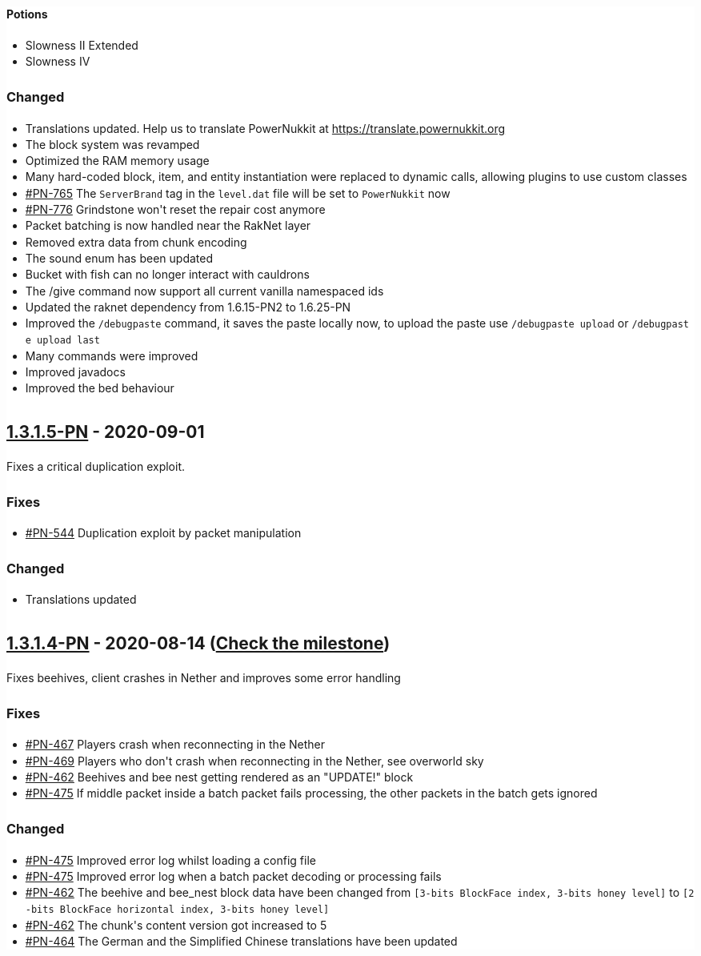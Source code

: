 #### Potions
- Slowness II Extended
- Slowness IV

### Changed
- Translations updated. Help us to translate PowerNukkit at https://translate.powernukkit.org
- The block system was revamped
- Optimized the RAM memory usage
- Many hard-coded block, item, and entity instantiation were replaced to dynamic calls, allowing plugins to use custom classes
- [#PN-765] The `ServerBrand` tag in the `level.dat` file will be set to `PowerNukkit` now
- [#PN-776] Grindstone won't reset the repair cost anymore
- Packet batching is now handled near the RakNet layer
- Removed extra data from chunk encoding
- The sound enum has been updated
- Bucket with fish can no longer interact with cauldrons
- The /give command now support all current vanilla namespaced ids
- Updated the raknet dependency from 1.6.15-PN2 to 1.6.25-PN
- Improved the `/debugpaste` command, it saves the paste locally now, to upload the paste use `/debugpaste upload` or `/debugpaste upload last`
- Many commands were improved
- Improved javadocs
- Improved the bed behaviour

## [1.3.1.5-PN] - 2020-09-01
Fixes a critical duplication exploit.

### Fixes
- [#PN-544] Duplication exploit by packet manipulation

### Changed
- Translations updated

## [1.3.1.4-PN] - 2020-08-14  ([Check the milestone](https://github.com/PowerNukkit/PowerNukkit/milestone/20?closed=1))
Fixes beehives, client crashes in Nether and improves some error handling

### Fixes
- [#PN-467] Players crash when reconnecting in the Nether
- [#PN-469] Players who don't crash when reconnecting in the Nether, see overworld sky
- [#PN-462] Beehives and bee nest getting rendered as an "UPDATE!" block
- [#PN-475] If middle packet inside a batch packet fails processing, the other packets in the batch gets ignored

### Changed
- [#PN-475] Improved error log whilst loading a config file
- [#PN-475] Improved error log when a batch packet decoding or processing fails
- [#PN-462] The beehive and bee_nest block data have been changed from `[3-bits BlockFace index, 3-bits honey level]` to `[2-bits BlockFace horizontal index, 3-bits honey level]`
- [#PN-462] The chunk's content version got increased to 5
- [#PN-464] The German and the Simplified Chinese translations have been updated


[discord guild]: https://powernukkit.org/discord
[Unreleased 1.6.0.0-PN]: https://github.com/PowerNukkit/PowerNukkit/compare/v1.5.2.1-PN...bleeding
[1.5.2.1-PN]: https://github.com/PowerNukkit/PowerNukkit/compare/v1.5.2.0-PN...v1.5.2.1-PN
[1.5.2.0-PN]: https://github.com/PowerNukkit/PowerNukkit/compare/v1.5.1.0-PN...v1.5.2.0-PN
[1.5.1.0-PN]: https://github.com/PowerNukkit/PowerNukkit/compare/v1.5.0.0-PN...v1.5.1.0-PN
[1.5.0.0-PN]: https://github.com/PowerNukkit/PowerNukkit/compare/v1.4.0.0-PN...v1.5.0.0-PN
[1.4.0.0-PN]: https://github.com/PowerNukkit/PowerNukkit/compare/v1.3.1.5-PN...v1.4.0.0-PN
[1.3.1.5-PN]: https://github.com/PowerNukkit/PowerNukkit/compare/v1.3.1.4-PN...v1.3.1.5-PN
[1.3.1.4-PN]: https://github.com/PowerNukkit/PowerNukkit/compare/v1.3.1.3-PN...v1.3.1.4-PN
[1.3.1.3-PN]: https://github.com/PowerNukkit/PowerNukkit/compare/v1.3.1.2-PN...v1.3.1.3-PN
[1.3.1.2-PN]: https://github.com/PowerNukkit/PowerNukkit/compare/v1.3.1.1-PN...v1.3.1.2-PN
[1.3.1.1-PN]: https://github.com/PowerNukkit/PowerNukkit/compare/v1.3.1.0-PN...v1.3.1.1-PN
[1.3.1.0-PN]: https://github.com/PowerNukkit/PowerNukkit/compare/v1.3.0.1-PN...v1.3.1.0-PN
[1.3.0.1-PN]: https://github.com/PowerNukkit/PowerNukkit/compare/v1.3.0.0-PN...v1.3.0.1-PN
[1.3.0.0-PN]: https://github.com/PowerNukkit/PowerNukkit/compare/v1.2.1.0-PN...v1.3.0.1-PN
[1.3.0.0-PN]: https://github.com/PowerNukkit/PowerNukkit/compare/v1.2.1.0-PN...v1.3.0.0-PN
[1.2.1.0-PN]: https://github.com/PowerNukkit/PowerNukkit/compare/v1.2.0.2-PN...v1.2.1.0-PN
[1.2.0.2-PN]: https://github.com/PowerNukkit/PowerNukkit/compare/v1.2.0.1-PN...v1.2.0.2-PN
[1.2.0.1-PN]: https://github.com/PowerNukkit/PowerNukkit/compare/v1.2.0.0-PN...v1.2.0.1-PN
[1.2.0.0-PN]: https://github.com/PowerNukkit/PowerNukkit/compare/v1.1.1.0-PN...v1.2.0.0-PN
[1.1.1.0-PN]: https://github.com/PowerNukkit/PowerNukkit/compare/1ac6d50d36f07b6f1a02df299d9591d78c379db9...v1.1.1.0-PN#files_bucket
[a8247360]: https://github.com/PowerNukkit/PowerNukkit/commit/a8247360
[NukkitX]: https://github.com/CloudburstMC/Nukkit
[#PN-12]: https://github.com/PowerNukkit/PowerNukkit/issues/12
[#PN-44]: https://github.com/PowerNukkit/PowerNukkit/issues/44
[#PN-46]: https://github.com/PowerNukkit/PowerNukkit/issues/46
[#PN-49]: https://github.com/PowerNukkit/PowerNukkit/pull/49
[#PN-50]: https://github.com/PowerNukkit/PowerNukkit/pull/50
[#PN-51]: https://github.com/PowerNukkit/PowerNukkit/pull/51
[#PN-52]: https://github.com/PowerNukkit/PowerNukkit/pull/52
[#PN-53]: https://github.com/PowerNukkit/PowerNukkit/pull/53
[#PN-54]: https://github.com/PowerNukkit/PowerNukkit/pull/54
[#PN-55]: https://github.com/PowerNukkit/PowerNukkit/pull/55
[#PN-56]: https://github.com/PowerNukkit/PowerNukkit/pull/56
[#PN-57]: https://github.com/PowerNukkit/PowerNukkit/pull/57
[#PN-58]: https://github.com/PowerNukkit/PowerNukkit/pull/58
[#PN-79]: https://github.com/PowerNukkit/PowerNukkit/issues/79
[#PN-80]: https://github.com/PowerNukkit/PowerNukkit/pull/80
[#PN-87]: https://github.com/PowerNukkit/PowerNukkit/issues/87
[#PN-93]: https://github.com/PowerNukkit/PowerNukkit/issues/93
[#PN-95]: https://github.com/PowerNukkit/PowerNukkit/issues/95
[#PN-102]: https://github.com/PowerNukkit/PowerNukkit/pull/102
[#PN-103]: https://github.com/PowerNukkit/PowerNukkit/issues/103
[#PN-108]: https://github.com/PowerNukkit/PowerNukkit/pull/108
[#PN-113]: https://github.com/PowerNukkit/PowerNukkit/issues/113
[#PN-116]: https://github.com/PowerNukkit/PowerNukkit/issues/116
[#PN-123]: https://github.com/PowerNukkit/PowerNukkit/issues/123
[#PN-129]: https://github.com/PowerNukkit/PowerNukkit/pull/129
[#PN-140]: https://github.com/PowerNukkit/PowerNukkit/pull/140
[#PN-152]: https://github.com/PowerNukkit/PowerNukkit/pull/152
[#PN-157]: https://github.com/PowerNukkit/PowerNukkit/issues/157
[#PN-170]: https://github.com/PowerNukkit/PowerNukkit/pull/170
[#PN-193]: https://github.com/PowerNukkit/PowerNukkit/issues/193
[#PN-210]: https://github.com/PowerNukkit/PowerNukkit/issues/210
[#PN-212]: https://github.com/PowerNukkit/PowerNukkit/issues/212
[#PN-220]: https://github.com/PowerNukkit/PowerNukkit/issues/220
[#PN-219]: https://github.com/PowerNukkit/PowerNukkit/pull/219
[#PN-222]: https://github.com/PowerNukkit/PowerNukkit/issues/223
[#PN-224]: https://github.com/PowerNukkit/PowerNukkit/pull/224
[#PN-226]: https://github.com/PowerNukkit/PowerNukkit/issues/226
[#PN-227]: https://github.com/PowerNukkit/PowerNukkit/pull/227
[#PN-228]: https://github.com/PowerNukkit/PowerNukkit/issues/228
[#PN-232]: https://github.com/PowerNukkit/PowerNukkit/issues/232
[#PN-234]: https://github.com/PowerNukkit/PowerNukkit/issues/234
[#PN-235]: https://github.com/PowerNukkit/PowerNukkit/issues/235
[#PN-239]: https://github.com/PowerNukkit/PowerNukkit/issues/239
[#PN-240]: https://github.com/PowerNukkit/PowerNukkit/issues/240
[#PN-242]: https://github.com/PowerNukkit/PowerNukkit/pull/242
[#PN-243]: https://github.com/PowerNukkit/PowerNukkit/issues/243
[#PN-244]: https://github.com/PowerNukkit/PowerNukkit/pull/244
[#PN-246]: https://github.com/PowerNukkit/PowerNukkit/issues/246
[#PN-247]: https://github.com/PowerNukkit/PowerNukkit/pull/247
[#PN-248]: https://github.com/PowerNukkit/PowerNukkit/pull/248
[#PN-253]: https://github.com/PowerNukkit/PowerNukkit/pull/253
[#PN-254]: https://github.com/PowerNukkit/PowerNukkit/issues/254
[#PN-255]: https://github.com/PowerNukkit/PowerNukkit/pull/255
[#PN-256]: https://github.com/PowerNukkit/PowerNukkit/pull/256
[#PN-259]: https://github.com/PowerNukkit/PowerNukkit/pull/259
[#PN-260]: https://github.com/PowerNukkit/PowerNukkit/pull/260
[#PN-261]: https://github.com/PowerNukkit/PowerNukkit/pull/261
[#PN-262]: https://github.com/PowerNukkit/PowerNukkit/pull/262
[#PN-263]: https://github.com/PowerNukkit/PowerNukkit/pull/263
[#PN-266]: https://github.com/PowerNukkit/PowerNukkit/issues/266
[#PN-267]: https://github.com/PowerNukkit/PowerNukkit/issues/267
[#PN-268]: https://github.com/PowerNukkit/PowerNukkit/pull/268
[#PN-270]: https://github.com/PowerNukkit/PowerNukkit/issues/270
[#PN-272]: https://github.com/PowerNukkit/PowerNukkit/issues/272
[#PN-273]: https://github.com/PowerNukkit/PowerNukkit/pull/273
[#PN-274]: https://github.com/PowerNukkit/PowerNukkit/pull/274
[#PN-275]: https://github.com/PowerNukkit/PowerNukkit/pull/275
[#PN-276]: https://github.com/PowerNukkit/PowerNukkit/pull/276
[#PN-277]: https://github.com/PowerNukkit/PowerNukkit/pull/277
[#PN-279]: https://github.com/PowerNukkit/PowerNukkit/pull/279
[#PN-281]: https://github.com/PowerNukkit/PowerNukkit/pull/281
[#PN-285]: https://github.com/PowerNukkit/PowerNukkit/pull/285
[#PN-287]: https://github.com/PowerNukkit/PowerNukkit/issues/287
[#PN-293]: https://github.com/PowerNukkit/PowerNukkit/pull/293
[#PN-297]: https://github.com/PowerNukkit/PowerNukkit/pull/297
[#PN-298]: https://github.com/PowerNukkit/PowerNukkit/issues/298
[#PN-315]: https://github.com/PowerNukkit/PowerNukkit/pull/315
[#PN-319]: https://github.com/PowerNukkit/PowerNukkit/pull/319
[#PN-320]: https://github.com/PowerNukkit/PowerNukkit/pull/320
[#PN-323]: https://github.com/PowerNukkit/PowerNukkit/issues/323
[#PN-326]: https://github.com/PowerNukkit/PowerNukkit/pull/326
[#PN-328]: https://github.com/PowerNukkit/PowerNukkit/issues/326
[#PN-330]: https://github.com/PowerNukkit/PowerNukkit/issues/330
[#PN-335]: https://github.com/PowerNukkit/PowerNukkit/issues/335
[#PN-338]: https://github.com/PowerNukkit/PowerNukkit/issues/338
[#PN-339]: https://github.com/PowerNukkit/PowerNukkit/issues/339
[#PN-340]: https://github.com/PowerNukkit/PowerNukkit/issues/340
[#PN-344]: https://github.com/PowerNukkit/PowerNukkit/issues/344
[#PN-346]: https://github.com/PowerNukkit/PowerNukkit/issues/346
[#PN-347]: https://github.com/PowerNukkit/PowerNukkit/issues/347
[#PN-348]: https://github.com/PowerNukkit/PowerNukkit/issues/348
[#PN-352]: https://github.com/PowerNukkit/PowerNukkit/issues/352
[#PN-359]: https://github.com/PowerNukkit/PowerNukkit/issues/359
[#PN-365]: https://github.com/PowerNukkit/PowerNukkit/issues/365
[#PN-366]: https://github.com/PowerNukkit/PowerNukkit/issues/366
[#PN-368]: https://github.com/PowerNukkit/PowerNukkit/issues/368
[#PN-390]: https://github.com/PowerNukkit/PowerNukkit/issues/390
[#PN-397]: https://github.com/PowerNukkit/PowerNukkit/issues/397
[#PN-400]: https://github.com/PowerNukkit/PowerNukkit/issues/400
[#PN-403]: https://github.com/PowerNukkit/PowerNukkit/issues/403
[#PN-404]: https://github.com/PowerNukkit/PowerNukkit/issues/404
[#PN-407]: https://github.com/PowerNukkit/PowerNukkit/issues/407
[#PN-412]: https://github.com/PowerNukkit/PowerNukkit/issues/412
[#PN-414]: https://github.com/PowerNukkit/PowerNukkit/issues/414
[#PN-422]: https://github.com/PowerNukkit/PowerNukkit/issues/422
[#PN-427]: https://github.com/PowerNukkit/PowerNukkit/issues/427
[#PN-430]: https://github.com/PowerNukkit/PowerNukkit/issues/430
[#PN-433]: https://github.com/PowerNukkit/PowerNukkit/issues/433
[#PN-436]: https://github.com/PowerNukkit/PowerNukkit/issues/436
[#PN-437]: https://github.com/PowerNukkit/PowerNukkit/issues/437
[#PN-440]: https://github.com/PowerNukkit/PowerNukkit/issues/440
[#PN-443]: https://github.com/PowerNukkit/PowerNukkit/issues/443
[#PN-445]: https://github.com/PowerNukkit/PowerNukkit/issues/445
[#PN-449]: https://github.com/PowerNukkit/PowerNukkit/issues/449
[#PN-450]: https://github.com/PowerNukkit/PowerNukkit/issues/450
[#PN-462]: https://github.com/PowerNukkit/PowerNukkit/issues/462
[#PN-464]: https://github.com/PowerNukkit/PowerNukkit/issues/464
[#PN-467]: https://github.com/PowerNukkit/PowerNukkit/issues/467
[#PN-469]: https://github.com/PowerNukkit/PowerNukkit/issues/469
[#PN-475]: https://github.com/PowerNukkit/PowerNukkit/issues/475
[#PN-544]: https://github.com/PowerNukkit/PowerNukkit/issues/544
[#PN-576]: https://github.com/PowerNukkit/PowerNukkit/issues/576
[#PN-625]: https://github.com/PowerNukkit/PowerNukkit/issues/625
[#PN-669]: https://github.com/PowerNukkit/PowerNukkit/issues/669
[#PN-702]: https://github.com/PowerNukkit/PowerNukkit/issues/702
[#PN-765]: https://github.com/PowerNukkit/PowerNukkit/issues/765
[#PN-766]: https://github.com/PowerNukkit/PowerNukkit/issues/766
[#PN-770]: https://github.com/PowerNukkit/PowerNukkit/issues/770
[#PN-776]: https://github.com/PowerNukkit/PowerNukkit/issues/776
[#PN-777]: https://github.com/PowerNukkit/PowerNukkit/issues/777
[#PN-778]: https://github.com/PowerNukkit/PowerNukkit/issues/778
[#PN-783]: https://github.com/PowerNukkit/PowerNukkit/issues/783
[#PN-857]: https://github.com/PowerNukkit/PowerNukkit/issues/857
[#PN-882]: https://github.com/PowerNukkit/PowerNukkit/issues/882
[#PN-902]: https://github.com/PowerNukkit/PowerNukkit/issues/902
[#PN-917]: https://github.com/PowerNukkit/PowerNukkit/issues/917
[#PN-959]: https://github.com/PowerNukkit/PowerNukkit/issues/959
[#PN-960]: https://github.com/PowerNukkit/PowerNukkit/issues/960
[#PN-979]: https://github.com/PowerNukkit/PowerNukkit/issues/979
[#PN-982]: https://github.com/PowerNukkit/PowerNukkit/issues/982
[#PN-990]: https://github.com/PowerNukkit/PowerNukkit/issues/990
[#PN-1100]: https://github.com/PowerNukkit/PowerNukkit/issues/1100
[#PN-1103]: https://github.com/PowerNukkit/PowerNukkit/issues/1103
[#PN-1107]: https://github.com/PowerNukkit/PowerNukkit/issues/1107
[#PN-1119]: https://github.com/PowerNukkit/PowerNukkit/issues/1119
[#PN-1120]: https://github.com/PowerNukkit/PowerNukkit/issues/1120
[#PN-1122]: https://github.com/PowerNukkit/PowerNukkit/issues/1122
[#PN-1130]: https://github.com/PowerNukkit/PowerNukkit/issues/1130
[#PN-1132]: https://github.com/PowerNukkit/PowerNukkit/issues/1132
[#PN-1134]: https://github.com/PowerNukkit/PowerNukkit/issues/1134
[#PN-1139]: https://github.com/PowerNukkit/PowerNukkit/issues/1139
[#PN-1146]: https://github.com/PowerNukkit/PowerNukkit/issues/1146
[#PN-1147]: https://github.com/PowerNukkit/PowerNukkit/issues/1147
[#PN-1149]: https://github.com/PowerNukkit/PowerNukkit/issues/1149
[#PN-1150]: https://github.com/PowerNukkit/PowerNukkit/issues/1150
[#PN-1151]: https://github.com/PowerNukkit/PowerNukkit/issues/1151
[#PN-1120]: https://github.com/PowerNukkit/PowerNukkit/issues/1120
[#PN-1153]: https://github.com/PowerNukkit/PowerNukkit/issues/1153
[#PN-1170]: https://github.com/PowerNukkit/PowerNukkit/issues/1170
[#PN-1172]: https://github.com/PowerNukkit/PowerNukkit/issues/1172
[#PN-1174]: https://github.com/PowerNukkit/PowerNukkit/issues/1174
[#PN-1177]: https://github.com/PowerNukkit/PowerNukkit/issues/1177
[#PN-1187]: https://github.com/PowerNukkit/PowerNukkit/issues/1187
[#PN-1191]: https://github.com/PowerNukkit/PowerNukkit/issues/1191
[#PN-1193]: https://github.com/PowerNukkit/PowerNukkit/issues/1193
[#PN-1202]: https://github.com/PowerNukkit/PowerNukkit/issues/1202
[#PN-1214]: https://github.com/PowerNukkit/PowerNukkit/issues/1214
[#PN-1233]: https://github.com/PowerNukkit/PowerNukkit/issues/1233
[#PN-1244]: https://github.com/PowerNukkit/PowerNukkit/issues/1244
[#PN-1216]: https://github.com/PowerNukkit/PowerNukkit/issues/1216
[#PN-1258]: https://github.com/PowerNukkit/PowerNukkit/issues/1258
[#PN-1266]: https://github.com/PowerNukkit/PowerNukkit/issues/1266
[#PN-1267]: https://github.com/PowerNukkit/PowerNukkit/issues/1267
[#PN-1270]: https://github.com/PowerNukkit/PowerNukkit/issues/1270
[#4]: https://github.com/PowerNukkitX/PowerNukkitX/pull/4
[#16]: https://github.com/PowerNukkitX/PowerNukkitX/pull/16
[#17]: https://github.com/PowerNukkitX/PowerNukkitX/issues/17
[#22]: https://github.com/PowerNukkitX/PowerNukkitX/issues/22
[#33]: https://github.com/PowerNukkitX/PowerNukkitX/pull/33
[#34]: https://github.com/PowerNukkitX/PowerNukkitX/pull/34
[#44]: https://github.com/PowerNukkitX/PowerNukkitX/pull/44
[#45]: https://github.com/PowerNukkitX/PowerNukkitX/pull/45
[#49]: https://github.com/PowerNukkitX/PowerNukkitX/issues/49
[#55]: https://github.com/PowerNukkitX/PowerNukkitX/issues/55
[#78]: https://github.com/PowerNukkitX/PowerNukkitX/pull/78
[#93]: https://github.com/PowerNukkitX/PowerNukkitX/pull/93
[#106]: https://github.com/PowerNukkitX/PowerNukkitX/issues/106
[#112]: https://github.com/PowerNukkitX/PowerNukkitX/pull/112
[#114]: https://github.com/PowerNukkitX/PowerNukkitX/issues/114
[#116]: https://github.com/PowerNukkitX/PowerNukkitX/issues/116
[#124]: https://github.com/PowerNukkitX/PowerNukkitX/issues/124
[#132]: https://github.com/PowerNukkitX/PowerNukkitX/pull/132
[#136]: https://github.com/PowerNukkitX/PowerNukkitX/issues/136
[#141]: https://github.com/PowerNukkitX/PowerNukkitX/pull/141
[#146]: https://github.com/PowerNukkitX/PowerNukkitX/pull/146
[#147]: https://github.com/PowerNukkitX/PowerNukkitX/pull/147
[#152]: https://github.com/PowerNukkitX/PowerNukkitX/issues/152
[#153]: https://github.com/PowerNukkitX/PowerNukkitX/issues/153
[#155]: https://github.com/PowerNukkitX/PowerNukkitX/pull/155
[#161]: https://github.com/PowerNukkitX/PowerNukkitX/pull/161
[#171]: https://github.com/PowerNukkitX/PowerNukkitX/issues/171
[#177]: https://github.com/PowerNukkitX/PowerNukkitX/pull/177
[#178]: https://github.com/PowerNukkitX/PowerNukkitX/pull/178
[#188]: https://github.com/PowerNukkitX/PowerNukkitX/issues/188
[#202]: https://github.com/PowerNukkitX/PowerNukkitX/issues/202
[#235]: https://github.com/PowerNukkitX/PowerNukkitX/pull/235
[#236]: https://github.com/PowerNukkitX/PowerNukkitX/pull/236
[#243]: https://github.com/PowerNukkitX/PowerNukkitX/pull/243
[#251]: https://github.com/PowerNukkitX/PowerNukkitX/pull/251
[#255]: https://github.com/PowerNukkitX/PowerNukkitX/pull/255
[#265]: https://github.com/PowerNukkitX/PowerNukkitX/pull/265
[#273]: https://github.com/PowerNukkitX/PowerNukkitX/pull/273
[#275]: https://github.com/PowerNukkitX/PowerNukkitX/pull/275
[#283]: https://github.com/PowerNukkitX/PowerNukkitX/pull/283
[#288]: https://github.com/PowerNukkitX/PowerNukkitX/pull/288
[#292]: https://github.com/PowerNukkitX/PowerNukkitX/pull/292
[#307]: https://github.com/PowerNukkitX/PowerNukkitX/pull/307
[#318]: https://github.com/PowerNukkitX/PowerNukkitX/issues/318
[#323]: https://github.com/PowerNukkitX/PowerNukkitX/issues/323
[#325]: https://github.com/PowerNukkitX/PowerNukkitX/pull/325
[#326]: https://github.com/PowerNukkitX/PowerNukkitX/pull/326
[#327]: https://github.com/PowerNukkitX/PowerNukkitX/pull/327
[#330]: https://github.com/PowerNukkitX/PowerNukkitX/pull/330
[#333]: https://github.com/PowerNukkitX/PowerNukkitX/pull/333
[#336]: https://github.com/PowerNukkitX/PowerNukkitX/pull/336
[#337]: https://github.com/PowerNukkitX/PowerNukkitX/pull/337
[#338]: https://github.com/PowerNukkitX/PowerNukkitX/pull/338
[#346]: https://github.com/PowerNukkitX/PowerNukkitX/pull/346
[#347]: https://github.com/PowerNukkitX/PowerNukkitX/pull/347
[#352]: https://github.com/PowerNukkitX/PowerNukkitX/pull/352
[#354]: https://github.com/PowerNukkitX/PowerNukkitX/pull/354
[#359]: https://github.com/PowerNukkitX/PowerNukkitX/pull/359
[#363]: https://github.com/PowerNukkitX/PowerNukkitX/pull/363
[#364]: https://github.com/PowerNukkitX/PowerNukkitX/pull/364
[#365]: https://github.com/PowerNukkitX/PowerNukkitX/pull/365
[#366]: https://github.com/PowerNukkitX/PowerNukkitX/pull/366
[#367]: https://github.com/PowerNukkitX/PowerNukkitX/pull/367
[#368]: https://github.com/PowerNukkitX/PowerNukkitX/pull/368
[#370]: https://github.com/PowerNukkitX/PowerNukkitX/pull/370
[#373]: https://github.com/PowerNukkitX/PowerNukkitX/pull/373
[#374]: https://github.com/PowerNukkitX/PowerNukkitX/pull/374
[#375]: https://github.com/PowerNukkitX/PowerNukkitX/pull/375
[#376]: https://github.com/PowerNukkitX/PowerNukkitX/pull/376
[#377]: https://github.com/PowerNukkitX/PowerNukkitX/pull/377
[#380]: https://github.com/PowerNukkitX/PowerNukkitX/pull/380
[#382]: https://github.com/PowerNukkitX/PowerNukkitX/pull/382
[#384]: https://github.com/PowerNukkitX/PowerNukkitX/pull/384
[#385]: https://github.com/PowerNukkitX/PowerNukkitX/pull/385
[#386]: https://github.com/PowerNukkitX/PowerNukkitX/pull/386
[#387]: https://github.com/PowerNukkitX/PowerNukkitX/pull/387
[#388]: https://github.com/PowerNukkitX/PowerNukkitX/pull/388
[#389]: https://github.com/PowerNukkitX/PowerNukkitX/pull/389
[#390]: https://github.com/PowerNukkitX/PowerNukkitX/pull/390
[#394]: https://github.com/PowerNukkitX/PowerNukkitX/pull/394
[#401]: https://github.com/PowerNukkitX/PowerNukkitX/issues/401
[#402]: https://github.com/PowerNukkitX/PowerNukkitX/pull/402
[#405]: https://github.com/PowerNukkitX/PowerNukkitX/pull/405
[#406]: https://github.com/PowerNukkitX/PowerNukkitX/pull/406
[#411]: https://github.com/PowerNukkitX/PowerNukkitX/pull/411
[#412]: https://github.com/PowerNukkitX/PowerNukkitX/pull/412
[#414]: https://github.com/PowerNukkitX/PowerNukkitX/pull/414
[#415]: https://github.com/PowerNukkitX/PowerNukkitX/pull/415
[#416]: https://github.com/PowerNukkitX/PowerNukkitX/pull/416
[#417]: https://github.com/PowerNukkitX/PowerNukkitX/pull/417
[#418]: https://github.com/PowerNukkitX/PowerNukkitX/pull/418
[#422]: https://github.com/PowerNukkitX/PowerNukkitX/pull/422
[#424]: https://github.com/PowerNukkitX/PowerNukkitX/pull/424
[#425]: https://github.com/PowerNukkitX/PowerNukkitX/pull/425
[#426]: https://github.com/PowerNukkitX/PowerNukkitX/pull/426
[#427]: https://github.com/PowerNukkitX/PowerNukkitX/issues/427
[#428]: https://github.com/PowerNukkitX/PowerNukkitX/pull/428
[#431]: https://github.com/PowerNukkitX/PowerNukkitX/pull/431
[#433]: https://github.com/PowerNukkitX/PowerNukkitX/pull/433
[#436]: https://github.com/PowerNukkitX/PowerNukkitX/pull/436
[#437]: https://github.com/PowerNukkitX/PowerNukkitX/pull/437
[#442]: https://github.com/PowerNukkitX/PowerNukkitX/pull/442
[#443]: https://github.com/PowerNukkitX/PowerNukkitX/pull/443
[#445]: https://github.com/PowerNukkitX/PowerNukkitX/pull/445
[#446]: https://github.com/PowerNukkitX/PowerNukkitX/pull/446
[#448]: https://github.com/PowerNukkitX/PowerNukkitX/pull/448
[#454]: https://github.com/PowerNukkitX/PowerNukkitX/pull/454
[#455]: https://github.com/PowerNukkitX/PowerNukkitX/pull/455
[#458]: https://github.com/PowerNukkitX/PowerNukkitX/pull/458
[#461]: https://github.com/PowerNukkitX/PowerNukkitX/pull/461
[#462]: https://github.com/PowerNukkitX/PowerNukkitX/pull/462
[#463]: https://github.com/PowerNukkitX/PowerNukkitX/pull/463
[#464]: https://github.com/PowerNukkitX/PowerNukkitX/pull/464
[#465]: https://github.com/PowerNukkitX/PowerNukkitX/pull/465
[#466]: https://github.com/PowerNukkitX/PowerNukkitX/pull/466
[#467]: https://github.com/PowerNukkitX/PowerNukkitX/pull/467
[#468]: https://github.com/PowerNukkitX/PowerNukkitX/pull/468
[#470]: https://github.com/PowerNukkitX/PowerNukkitX/pull/470
[#473]: https://github.com/PowerNukkitX/PowerNukkitX/pull/473
[#474]: https://github.com/PowerNukkitX/PowerNukkitX/pull/474
[#476]: https://github.com/PowerNukkitX/PowerNukkitX/pull/476
[#477]: https://github.com/PowerNukkitX/PowerNukkitX/pull/477
[#478]: https://github.com/PowerNukkitX/PowerNukkitX/pull/478
[#479]: https://github.com/PowerNukkitX/PowerNukkitX/issues/479
[#480]: https://github.com/PowerNukkitX/PowerNukkitX/pull/480
[#481]: https://github.com/PowerNukkitX/PowerNukkitX/pull/481
[#483]: https://github.com/PowerNukkitX/PowerNukkitX/pull/483
[#487]: https://github.com/PowerNukkitX/PowerNukkitX/pull/487
[#488]: https://github.com/PowerNukkitX/PowerNukkitX/pull/488
[#489]: https://github.com/PowerNukkitX/PowerNukkitX/pull/489
[#490]: https://github.com/PowerNukkitX/PowerNukkitX/pull/490
[#491]: https://github.com/PowerNukkitX/PowerNukkitX/pull/491
[#492]: https://github.com/PowerNukkitX/PowerNukkitX/pull/492
[#493]: https://github.com/PowerNukkitX/PowerNukkitX/pull/493
[#494]: https://github.com/PowerNukkitX/PowerNukkitX/pull/494
[#498]: https://github.com/PowerNukkitX/PowerNukkitX/pull/498
[#499]: https://github.com/PowerNukkitX/PowerNukkitX/pull/499
[#500]: https://github.com/PowerNukkitX/PowerNukkitX/pull/500
[#506]: https://github.com/PowerNukkitX/PowerNukkitX/pull/506
[#510]: https://github.com/PowerNukkitX/PowerNukkitX/pull/510
[#511]: https://github.com/PowerNukkitX/PowerNukkitX/pull/511
[#512]: https://github.com/PowerNukkitX/PowerNukkitX/pull/512
[#514]: https://github.com/PowerNukkitX/PowerNukkitX/pull/514
[#515]: https://github.com/PowerNukkitX/PowerNukkitX/pull/515
[#519]: https://github.com/PowerNukkitX/PowerNukkitX/pull/519
[#520]: https://github.com/PowerNukkitX/PowerNukkitX/issues/520
[#523]: https://github.com/PowerNukkitX/PowerNukkitX/pull/523
[#524]: https://github.com/PowerNukkitX/PowerNukkitX/pull/524
[#525]: https://github.com/PowerNukkitX/PowerNukkitX/issues/525
[#526]: https://github.com/PowerNukkitX/PowerNukkitX/issues/526
[#527]: https://github.com/PowerNukkitX/PowerNukkitX/pull/527
[#532]: https://github.com/PowerNukkitX/PowerNukkitX/pull/532
[#536]: https://github.com/PowerNukkitX/PowerNukkitX/pull/536
[#537]: https://github.com/PowerNukkitX/PowerNukkitX/pull/537
[#542]: https://github.com/PowerNukkitX/PowerNukkitX/pull/542
[#550]: https://github.com/PowerNukkitX/PowerNukkitX/pull/550
[#552]: https://github.com/PowerNukkitX/PowerNukkitX/pull/552
[#554]: https://github.com/PowerNukkitX/PowerNukkitX/pull/554
[#556]: https://github.com/PowerNukkitX/PowerNukkitX/pull/556
[#557]: https://github.com/PowerNukkitX/PowerNukkitX/pull/557
[#562]: https://github.com/PowerNukkitX/PowerNukkitX/pull/562
[#563]: https://github.com/PowerNukkitX/PowerNukkitX/pull/563
[#564]: https://github.com/PowerNukkitX/PowerNukkitX/pull/564
[#565]: https://github.com/PowerNukkitX/PowerNukkitX/pull/565
[#568]: https://github.com/PowerNukkitX/PowerNukkitX/pull/568
[#569]: https://github.com/PowerNukkitX/PowerNukkitX/pull/569
[#570]: https://github.com/PowerNukkitX/PowerNukkitX/pull/570
[#571]: https://github.com/PowerNukkitX/PowerNukkitX/pull/571
[#572]: https://github.com/PowerNukkitX/PowerNukkitX/pull/572
[#573]: https://github.com/PowerNukkitX/PowerNukkitX/pull/573
[#574]: https://github.com/PowerNukkitX/PowerNukkitX/pull/574
[#575]: https://github.com/PowerNukkitX/PowerNukkitX/issues/575
[#576]: https://github.com/PowerNukkitX/PowerNukkitX/pull/576
[#584]: https://github.com/PowerNukkitX/PowerNukkitX/pull/584
[#585]: https://github.com/PowerNukkitX/PowerNukkitX/pull/585
[#586]: https://github.com/PowerNukkitX/PowerNukkitX/pull/586
[#587]: https://github.com/PowerNukkitX/PowerNukkitX/pull/587
[#591]: https://github.com/PowerNukkitX/PowerNukkitX/issues/591
[#592]: https://github.com/PowerNukkitX/PowerNukkitX/issues/592
[#593]: https://github.com/PowerNukkitX/PowerNukkitX/pull/593
[#594]: https://github.com/PowerNukkitX/PowerNukkitX/pull/594
[#596]: https://github.com/PowerNukkitX/PowerNukkitX/pull/596
[#599]: https://github.com/PowerNukkitX/PowerNukkitX/pull/599
[#601]: https://github.com/PowerNukkitX/PowerNukkitX/pull/601
[#602]: https://github.com/PowerNukkitX/PowerNukkitX/pull/602
[#603]: https://github.com/PowerNukkitX/PowerNukkitX/pull/603
[#605]: https://github.com/PowerNukkitX/PowerNukkitX/pull/605
[#607]: https://github.com/PowerNukkitX/PowerNukkitX/pull/607
[#610]: https://github.com/PowerNukkitX/PowerNukkitX/pull/610
[#611]: https://github.com/PowerNukkitX/PowerNukkitX/pull/611
[#612]: https://github.com/PowerNukkitX/PowerNukkitX/pull/612
[#613]: https://github.com/PowerNukkitX/PowerNukkitX/pull/613
[#615]: https://github.com/PowerNukkitX/PowerNukkitX/pull/615
[#617]: https://github.com/PowerNukkitX/PowerNukkitX/pull/617
[#620]: https://github.com/PowerNukkitX/PowerNukkitX/pull/620
[#621]: https://github.com/PowerNukkitX/PowerNukkitX/pull/621
[#623]: https://github.com/PowerNukkitX/PowerNukkitX/pull/623
[#V1-dev]: https://github.com/PowerNukkitX/PowerNukkitX/actions/runs/2179919470 
[#V2-dev]: https://github.com/PowerNukkitX/PowerNukkitX/actions/runs/2479714447
[#1.19.10-r1]: https://github.com/PowerNukkitX/PowerNukkitX/releases/tag/1.19.10-r1
[#1.19.20-r1]: https://github.com/PowerNukkitX/PowerNukkitX/releases/tag/1.19.20-r1
[#1.19.20-r2]: https://github.com/PowerNukkitX/PowerNukkitX/releases/tag/1.19.20-r2
[#1.19.20-r3]: https://github.com/PowerNukkitX/PowerNukkitX/releases/tag/1.19.20-r3
[#1.19.20-r4]: https://github.com/PowerNukkitX/PowerNukkitX/releases/tag/1.19.20-r4
[#1.19.20-r5]: https://github.com/PowerNukkitX/PowerNukkitX/releases/tag/1.19.20-r5
[#1.19.21-r1]: https://github.com/PowerNukkitX/PowerNukkitX/releases/tag/1.19.21-r1
[#1.19.21-r2]: https://github.com/PowerNukkitX/PowerNukkitX/releases/tag/1.19.21-r2
[#1.19.21-r3]: https://github.com/PowerNukkitX/PowerNukkitX/releases/tag/1.19.21-r3
[PowerNukkitX]: https://www.powernukkitx.cn
[Maven Central]: https://search.maven.org/search?q=g:cn.powernukkitx
[Javadoc]: https://javadoc.io/doc/cn.powernukkitx/powernukkitx
[QQ]: https://jq.qq.com/?_wv=1027&k=6rm3gbUI
